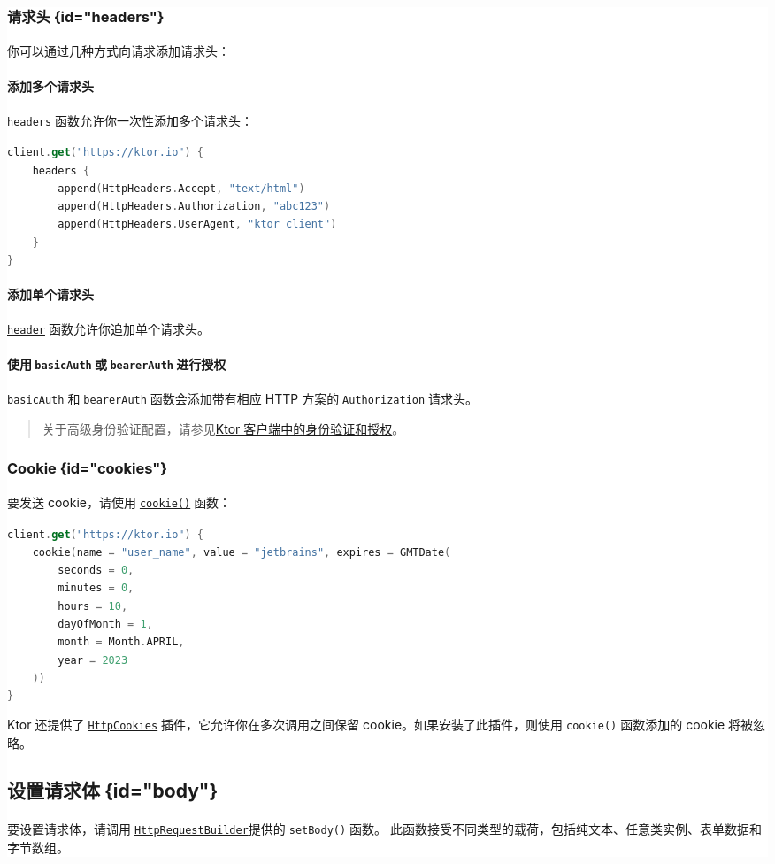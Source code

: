 ### 请求头 {id="headers"}

你可以通过几种方式向请求添加请求头：

#### 添加多个请求头

[`headers`](https://api.ktor.io/ktor-client/ktor-client-core/io.ktor.client.request/headers.html) 函数允许你一次性添加多个请求头：

```kotlin
client.get("https://ktor.io") {
    headers {
        append(HttpHeaders.Accept, "text/html")
        append(HttpHeaders.Authorization, "abc123")
        append(HttpHeaders.UserAgent, "ktor client")
    }
}
```

#### 添加单个请求头

[`header`](https://api.ktor.io/ktor-client/ktor-client-core/io.ktor.client.request/header.html) 函数允许你追加单个请求头。

#### 使用 `basicAuth` 或 `bearerAuth` 进行授权

`basicAuth` 和 `bearerAuth` 函数会添加带有相应 HTTP 方案的 `Authorization` 请求头。

> 关于高级身份验证配置，请参见[Ktor 客户端中的身份验证和授权](client-auth.md)。

### Cookie {id="cookies"}

要发送 cookie，请使用
[`cookie()`](https://api.ktor.io/ktor-client/ktor-client-core/io.ktor.client.request/cookie.html) 函数：

```kotlin
client.get("https://ktor.io") {
    cookie(name = "user_name", value = "jetbrains", expires = GMTDate(
        seconds = 0,
        minutes = 0,
        hours = 10,
        dayOfMonth = 1,
        month = Month.APRIL,
        year = 2023
    ))
}
```

Ktor 还提供了 [`HttpCookies`](client-cookies.md) 插件，它允许你在多次调用之间保留 cookie。如果安装了此插件，则使用 `cookie()` 函数添加的 cookie 将被忽略。

## 设置请求体 {id="body"}

要设置请求体，请调用
[`HttpRequestBuilder`](https://api.ktor.io/ktor-client/ktor-client-core/io.ktor.client.request/-http-request-builder/index.html)提供的 `setBody()` 函数。
此函数接受不同类型的载荷，包括纯文本、任意类实例、表单数据和字节数组。
